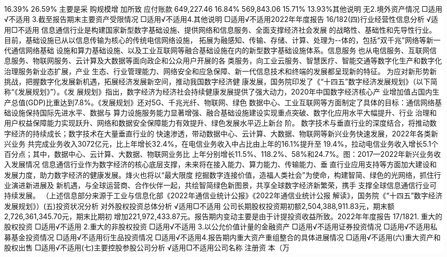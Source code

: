 16.39%
26.59%
主要是采
购规模增
加所致
应付账款
649,227.46
16.84%
569,843.06
15.71%
13.93%其他说明
无2.境外资产情况
□适用√不适用
3.截至报告期末主要资产受限情况
□适用√不适用4.其他说明
□适用√不适用2022年年度报告
16/182(四)行业经营性信息分析
√适用□不适用
信息通信行业是构建国家新型数字基础设施、提供网络和信息服务、全面支撑经济社会发展
的战略性、基础性和先导性行业。目前，基础设施已从以信息传输为核心的传统电信网络设施，
拓展为融感知、传输、存储、计算、处理为--体的，包括“双千兆”网络等新一代通信网络基础
设施和算力基础设施、以及工业互联网等融合基础设施在内的新型数字基础设施体系。信息服务
也从电信服务、互联网信息服务、物联网服务、云计算及大数据等面向政企和公众用户开展的各
类服务，向工业云服务、智慧医疗、智能交通等数字化生产和数字化治理服务新业态扩展，产业
生态、行业管理能力、网络安全和应急保障、新一代信息技术和终端的发展都呈现新的特征。
为应对新形势新挑战，把握数字化发展新机遇，拓展经济发展新空间，推动我国数字经济健
康发展，国务院印发了《“十四五”数字经济发展规划》（以下简称“《发展规划》”）。《发
展规划》指出，数字经济为经济社会持续健康发展提供了强大动力，2020年中国数字经济核心产
业增加值占国内生产总值(GDP)比重达到7.8%。《发展规划》还对5G、千兆光纤、物联网、绿色
数据中心、工业互联网等方面制定了具体的目标：通信网络基础设施保持国际先进水平、数据与
算力设施服务能力显著增强、融合基础设施建设实现重点突破、数字化应用水平大幅提升、行业
治理和用户权益保障能力实现跃升、网络和数据安全保障能力有效提升、绿色发展水平迈上新台
阶。
数字技术与垂直行业的深度结合，将推动数字经济的持续成长；数字技术在大量垂直行业的
快速渗透，带动数据中心、云计算、大数据、物联网等新兴业务快速发展，2022年各类新兴业务
共完成业务收入3072亿元，比上年增长32.4%，在电信业务收入中占比由上年的16.1%提升至
19.4%，拉动电信业务收入增长5.1个百分点；其中，数据中心、云计算、大数据、物联网业务比
上年分别增长11.5%、118.2%、58%和24.7%。图：2017—2022年新兴业务收入发展情况
信息通信行业作为数字经济的核心底层支撑，未来将在接入能力、算力能力、传输能力、垂
直行业应用支持等方面加大建设和发展力度，助力数字经济的健康发展。烽火也将以“最大限度
挖掘数字连接价值，造福人类社会”为使命，构建智简、绿色的光网络，抓住行业演进新进展及
新机遇，与全球运营商、合作伙伴一起，共绘智简绿色新图景，共享全球数字经济新繁荣，携手
支撑全球信息通信行业可持续发展。
（上述信息部分来源于工业与信息化部《2022年通信业统计公报》《2022年通信业统计公报
解读》，国务院《“十四五”数字经济发展规划》）(五)投资状况分析
对外股权投资总体分析
√适用□不适用
公司长期股权投资期初额2,504,388,911.83元，期末额2,726,361,345.70元，期末比期初
增加221,972,433.87元。报告期内变动主要是由于计提投资收益所致。2022年年度报告
17/1821.
重大的股权投资
□适用√不适用
2.重大的非股权投资
□适用√不适用
3.以公允价值计量的金融资产
□适用√不适用证券投资情况
□适用√不适用私募基金投资情况
□适用√不适用衍生品投资情况
□适用√不适用4.报告期内重大资产重组整合的具体进展情况
□适用√不适用(六)重大资产和股权出售
□适用√不适用(七)主要控股参股公司分析
√适用□不适用公司名称
注册资
本（万